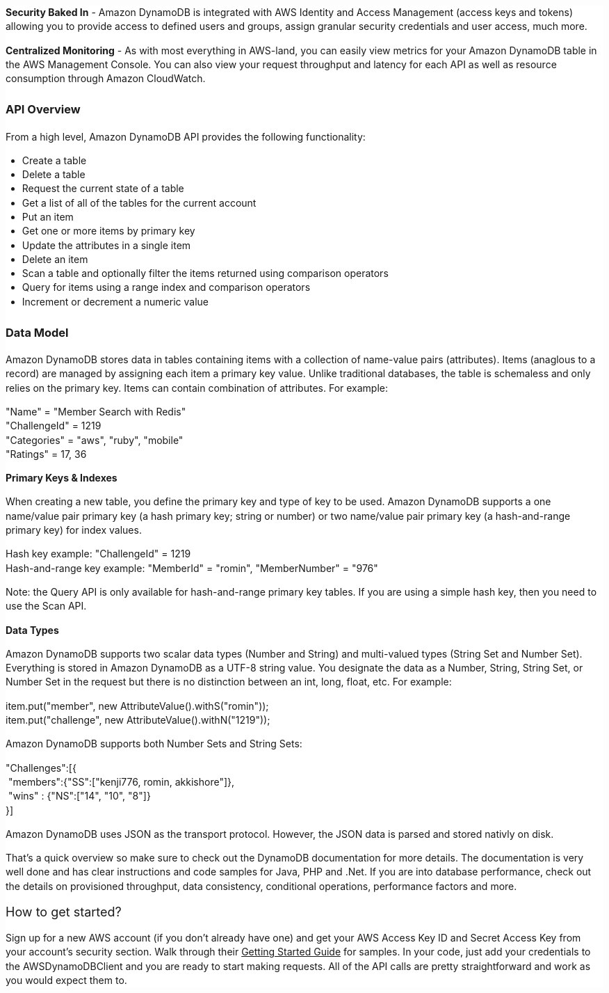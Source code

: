 <p><b>Security Baked In</b> - Amazon DynamoDB is integrated with AWS Identity and Access Management (access keys and tokens) allowing you to provide access to defined users and groups, assign granular security credentials and user access, much more.</p>
<p><b>Centralized Monitoring</b> - As with most everything in AWS-land, you can easily view metrics for your Amazon DynamoDB table in the AWS Management Console. You can also view your request throughput and latency for each API as well as resource consumption through Amazon CloudWatch.</p>
<h3 id="apioverview">API Overview</h3>
<p>From a high level, Amazon DynamoDB API provides the following functionality:</p>
<ul>
<li>Create a table</li>
<li>Delete a table</li>
<li>Request the current state of a table</li>
<li>Get a list of all of the tables for the current account</li>
<li>Put an item</li>
<li>Get one or more items by primary key</li>
<li>Update the attributes in a single item</li>
<li>Delete an item</li>
<li>Scan a table and optionally filter the items returned using comparison operators</li>
<li>Query for items using a range index and comparison operators</li>
<li>Increment or decrement a numeric value</li>
</ul>
<h3 id="datamodel">Data Model</h3>
<p>Amazon DynamoDB stores data in tables containing items with a collection of name-value pairs (attributes). Items (anaglous to a record) are managed by assigning each item a primary key value. Unlike traditional databases, the table is schemaless and only relies on the primary key. Items can contain combination of attributes. For example:</p>
<p>"Name" = "Member Search with Redis"<br>
"ChallengeId" = 1219<br>
"Categories" = "aws", "ruby", "mobile"<br>
"Ratings" = 17, 36</p>
<p><b>Primary Keys & Indexes</b></p>
<p>When creating a new table, you define the primary key and type of key to be used. Amazon DynamoDB supports a one name/value pair primary key (a hash primary key; string or number) or two name/value pair primary key (a hash-and-range primary key) for index values.</p>
<p>Hash key example: "ChallengeId" = 1219<br>
Hash-and-range key example: "MemberId" = "romin", "MemberNumber" = "976"</p>
<p>Note: the Query API is only available for hash-and-range primary key tables. If you are using a simple hash key, then you need to use the Scan API.</p>
<p><b>Data Types</b></p>
<p>Amazon DynamoDB supports two scalar data types (Number and String) and multi-valued types (String Set and Number Set). Everything is stored in Amazon DynamoDB as a UTF-8 string value. You designate the data as a Number, String, String Set, or Number Set in the request but there is no distinction between an int, long, float, etc. For example:</p>
<p>item.put("member", new AttributeValue().withS("romin"));<br>
item.put("challenge", new AttributeValue().withN("1219"));</p>
<p>Amazon DynamoDB supports both Number Sets and String Sets:</p>
<p>"Challenges":[{<br>
 "members":{"SS":["kenji776, romin, akkishore"]},<br>
 "wins" : {"NS":["14", "10", "8"]}<br>
}]</p>
<p>Amazon DynamoDB uses JSON as the transport protocol. However, the JSON data is parsed and stored nativly on disk.</p>
<p>That’s a quick overview so make sure to check out the DynamoDB documentation for more details. The documentation is very well done and has clear instructions and code samples for Java, PHP and .Net. If you are into database performance, check out the details on provisioned throughput, data consistency, conditional operations, performance factors and more.</p>
<p><span style="font-size: large;">How to get started?</span></p>
<p>Sign up for a new AWS account (if you don’t already have one) and get your AWS Access Key ID and Secret Access Key from your account’s security section. Walk through their <a href="http://docs.amazonwebservices.com/amazondynamodb/latest/developerguide/GettingStartedDynamoDB.html" target="_blank">Getting Started Guide</a> for samples. In your code, just add your credentials to the AWSDynamoDBClient and you are ready to start making requests. All of the API calls are pretty straightforward and work as you would expect them to.</p>